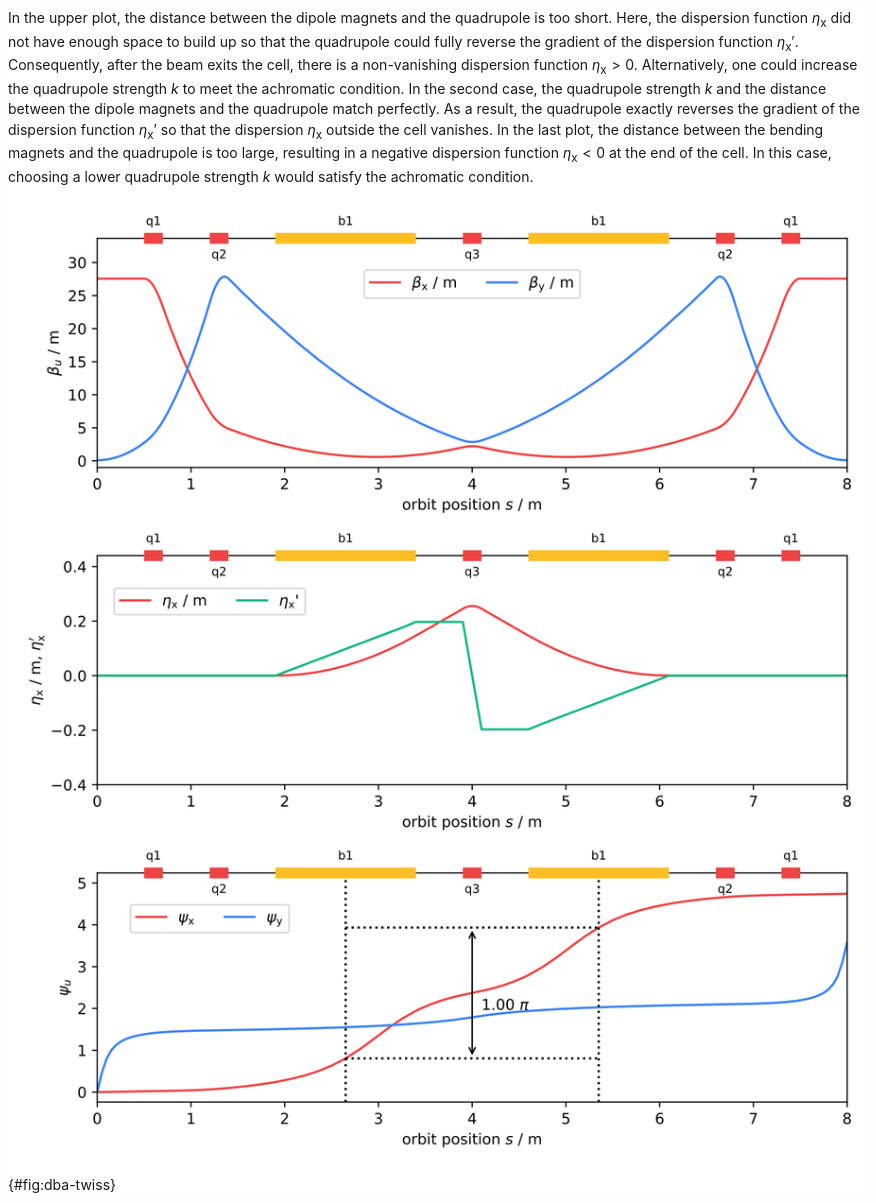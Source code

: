 In the upper plot, the distance between the dipole magnets and the quadrupole is too short. Here, the dispersion function $\eta_\mathrm{x}$ did not have enough space to build up so that the quadrupole could fully reverse the gradient of the dispersion function $\eta_\mathrm{x}'$. Consequently, after the beam exits the cell, there is a non-vanishing dispersion function $\eta_\mathrm{x} > 0$. Alternatively, one could increase the quadrupole strength $k$ to meet the achromatic condition. In the second case, the quadrupole strength $k$ and the distance between the dipole magnets and the quadrupole match perfectly. As a result, the quadrupole exactly reverses the gradient of the dispersion function $\eta_\mathrm{x}'$ so that the dispersion $\eta_\mathrm{x}$ outside the cell vanishes. In the last plot, the distance between the bending magnets and the quadrupole is too large, resulting in a negative dispersion function $\eta_\mathrm{x} < 0$ at the end of the cell. In this case, choosing a lower quadrupole strength $k$ would satisfy the achromatic condition.

![Twiss parameters of the DBA cell.](figures/dba-twiss.svg){#fig:dba-twiss}
